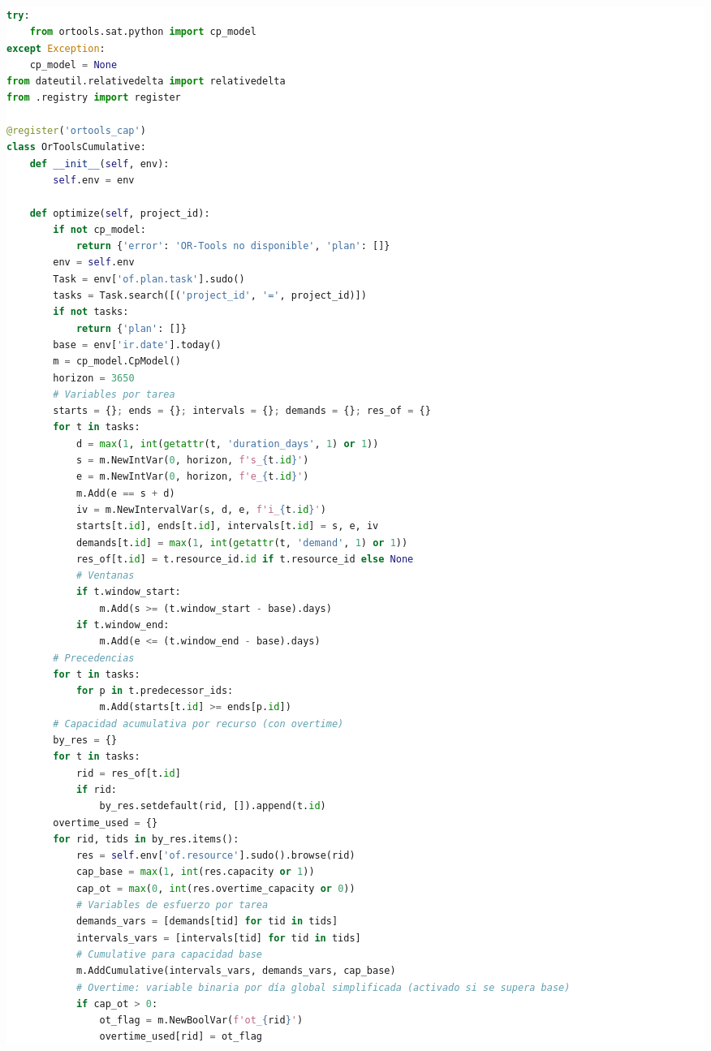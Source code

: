 ```python
try:
    from ortools.sat.python import cp_model
except Exception:
    cp_model = None
from dateutil.relativedelta import relativedelta
from .registry import register

@register('ortools_cap')
class OrToolsCumulative:
    def __init__(self, env):
        self.env = env

    def optimize(self, project_id):
        if not cp_model:
            return {'error': 'OR-Tools no disponible', 'plan': []}
        env = self.env
        Task = env['of.plan.task'].sudo()
        tasks = Task.search([('project_id', '=', project_id)])
        if not tasks:
            return {'plan': []}
        base = env['ir.date'].today()
        m = cp_model.CpModel()
        horizon = 3650
        # Variables por tarea
        starts = {}; ends = {}; intervals = {}; demands = {}; res_of = {}
        for t in tasks:
            d = max(1, int(getattr(t, 'duration_days', 1) or 1))
            s = m.NewIntVar(0, horizon, f's_{t.id}')
            e = m.NewIntVar(0, horizon, f'e_{t.id}')
            m.Add(e == s + d)
            iv = m.NewIntervalVar(s, d, e, f'i_{t.id}')
            starts[t.id], ends[t.id], intervals[t.id] = s, e, iv
            demands[t.id] = max(1, int(getattr(t, 'demand', 1) or 1))
            res_of[t.id] = t.resource_id.id if t.resource_id else None
            # Ventanas
            if t.window_start:
                m.Add(s >= (t.window_start - base).days)
            if t.window_end:
                m.Add(e <= (t.window_end - base).days)
        # Precedencias
        for t in tasks:
            for p in t.predecessor_ids:
                m.Add(starts[t.id] >= ends[p.id])
        # Capacidad acumulativa por recurso (con overtime)
        by_res = {}
        for t in tasks:
            rid = res_of[t.id]
            if rid:
                by_res.setdefault(rid, []).append(t.id)
        overtime_used = {}
        for rid, tids in by_res.items():
            res = self.env['of.resource'].sudo().browse(rid)
            cap_base = max(1, int(res.capacity or 1))
            cap_ot = max(0, int(res.overtime_capacity or 0))
            # Variables de esfuerzo por tarea
            demands_vars = [demands[tid] for tid in tids]
            intervals_vars = [intervals[tid] for tid in tids]
            # Cumulative para capacidad base
            m.AddCumulative(intervals_vars, demands_vars, cap_base)
            # Overtime: variable binaria por día global simplificada (activado si se supera base)
            if cap_ot > 0:
                ot_flag = m.NewBoolVar(f'ot_{rid}')
                overtime_used[rid] = ot_flag
```
